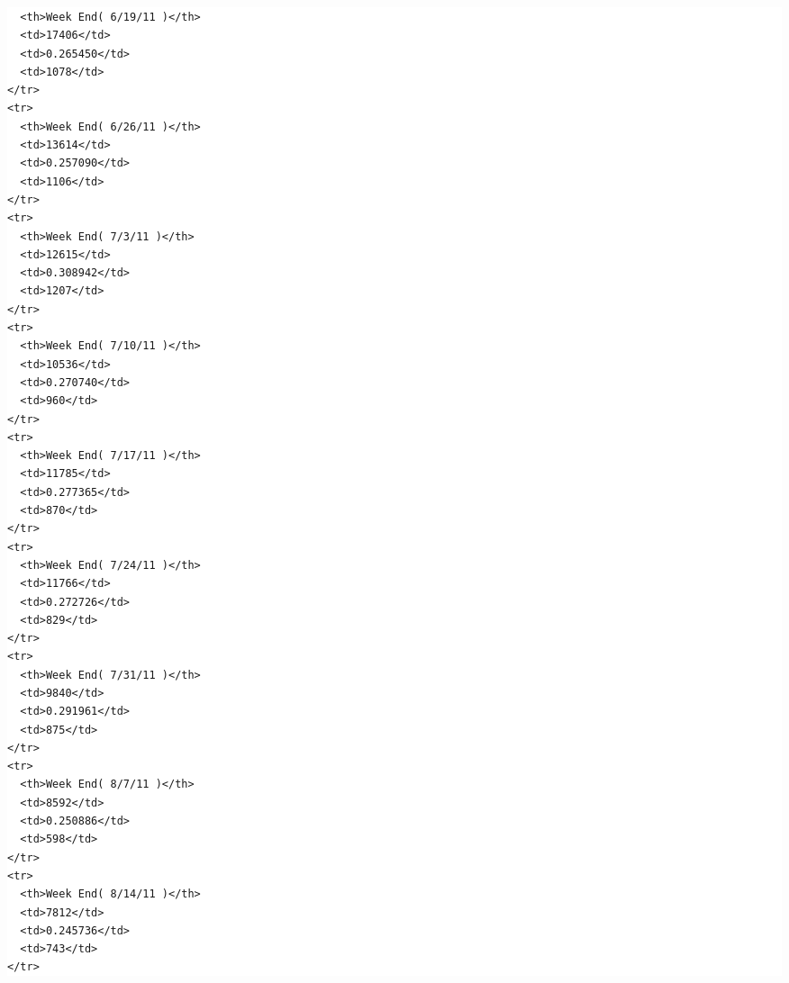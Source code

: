       <th>Week End( 6/19/11 )</th>
      <td>17406</td>
      <td>0.265450</td>
      <td>1078</td>
    </tr>
    <tr>
      <th>Week End( 6/26/11 )</th>
      <td>13614</td>
      <td>0.257090</td>
      <td>1106</td>
    </tr>
    <tr>
      <th>Week End( 7/3/11 )</th>
      <td>12615</td>
      <td>0.308942</td>
      <td>1207</td>
    </tr>
    <tr>
      <th>Week End( 7/10/11 )</th>
      <td>10536</td>
      <td>0.270740</td>
      <td>960</td>
    </tr>
    <tr>
      <th>Week End( 7/17/11 )</th>
      <td>11785</td>
      <td>0.277365</td>
      <td>870</td>
    </tr>
    <tr>
      <th>Week End( 7/24/11 )</th>
      <td>11766</td>
      <td>0.272726</td>
      <td>829</td>
    </tr>
    <tr>
      <th>Week End( 7/31/11 )</th>
      <td>9840</td>
      <td>0.291961</td>
      <td>875</td>
    </tr>
    <tr>
      <th>Week End( 8/7/11 )</th>
      <td>8592</td>
      <td>0.250886</td>
      <td>598</td>
    </tr>
    <tr>
      <th>Week End( 8/14/11 )</th>
      <td>7812</td>
      <td>0.245736</td>
      <td>743</td>
    </tr>
  </tbody>
</table>
</div>
